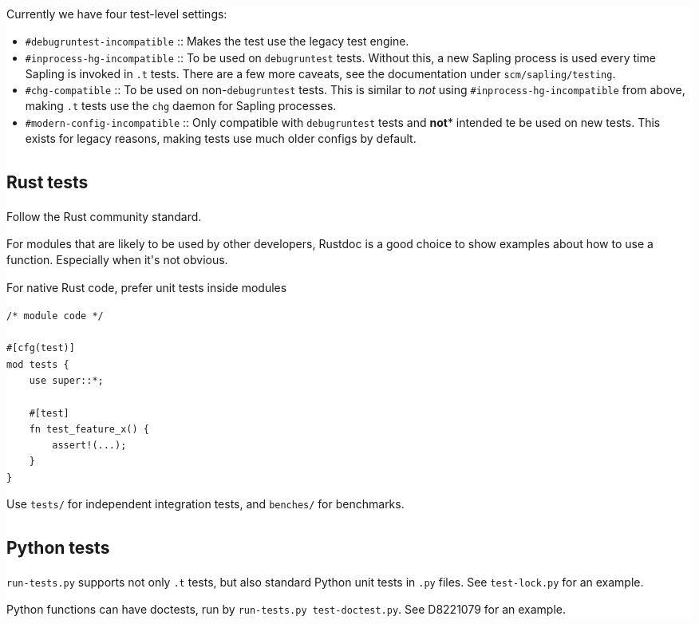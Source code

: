 Currently we have four test-level settings:

- `#debugruntest-incompatible` :: Makes the test use the legacy test engine.
- `#inprocess-hg-incompatible` :: To be used on `debugruntest` tests. Without
  this, a new Sapling process is used every time Sapling is invoked in `.t`
  tests. There are a few more caveats, see the documentation under
  `scm/sapling/testing`.
- `#chg-compatible` ::  To be used on non-`debugruntest` tests. This is similar
  to *not* using `#inprocess-hg-incompatible` from above, making `.t` tests use
  the `chg` daemon for Sapling processes.
- `#modern-config-incompatible` :: Only compatible with `debugruntest` tests and
  **not*** intended te be used on new tests. This exists for legacy reasons,
  making tests use much older configs by default.


Rust tests
----------

Follow the Rust community standard.

For modules that are likely to be used by other developers, Rustdoc is a good
choice to show examples about how to use a function. Especially when it's not
obvious.

For native Rust code, prefer unit tests inside modules

```
/* module code */

#[cfg(test)]
mod tests {
    use super::*;

    #[test]
    fn test_feature_x() {
        assert!(...);
    }
}
```

Use ``tests/`` for independent integration tests, and ``benches/`` for
benchmarks.


Python tests
------------
``run-tests.py`` supports not only ``.t`` tests, but also standard Python unit
tests in ``.py`` files. See ``test-lock.py`` for an example.

Python functions can have doctests, run by ``run-tests.py test-doctest.py``.
See D8221079 for an example.
